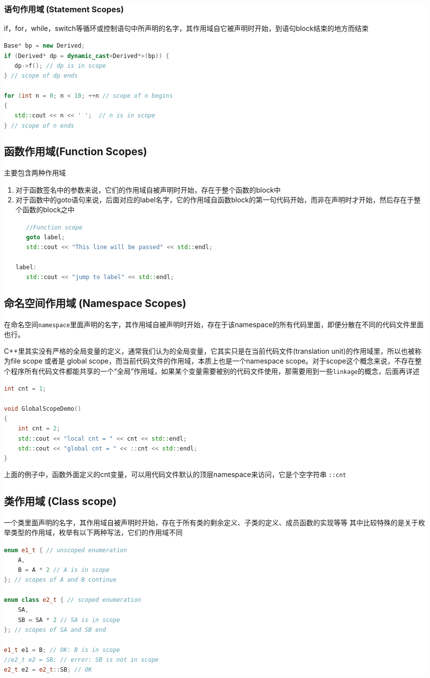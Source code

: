 ### 语句作用域 (Statement Scopes)
if，for，while，switch等循环或控制语句中所声明的名字，其作用域自它被声明时开始，到语句block结束的地方而结束
```C++
Base* bp = new Derived;
if (Derived* dp = dynamic_cast<Derived*>(bp)) {
   dp->f(); // dp is in scope
} // scope of dp ends
 
for (int n = 0; n < 10; ++n // scope of n begins
{
   std::cout << n << ' ';  // n is in scope
} // scope of n ends
```

## 函数作用域(Function Scopes)
主要包含两种作用域
1. 对于函数签名中的参数来说，它们的作用域自被声明时开始，存在于整个函数的block中
2. 对于函数中的goto语句来说，后面对应的label名字，它的作用域自函数block的第一句代码开始，而非在声明时才开始，然后存在于整个函数的block之中
   ```C++
      //Function scope
      goto label;
      std::cout << "This line will be passed" << std::endl;

   label:
      std::cout << "jump to label" << std::endl;
   ```
## 命名空间作用域 (Namespace Scopes)
在命名空间`namespace`里面声明的名字，其作用域自被声明时开始，存在于该namespace的所有代码里面，即便分散在不同的代码文件里面也行。

C++里其实没有严格的全局变量的定义，通常我们认为的全局变量，它其实只是在当前代码文件(translation unit)的作用域里，所以也被称为file scope 或者是 global scope，而当前代码文件的作用域，本质上也是一个namespace scope。对于scope这个概念来说，不存在整个程序所有代码文件都能共享的一个“全局”作用域，如果某个变量需要被别的代码文件使用，那需要用到一些`linkage`的概念，后面再详述
```C++
int cnt = 1;

void GlobalScopeDemo()
{
    int cnt = 2;
    std::cout << "local cnt = " << cnt << std::endl;
    std::cout << "global cnt = " << ::cnt << std::endl;
}
```
上面的例子中，函数外面定义的cnt变量，可以用代码文件默认的顶层namespace来访问，它是个空字符串 `::cnt`
## 类作用域 (Class scope)
一个类里面声明的名字，其作用域自被声明时开始，存在于所有类的剩余定义、子类的定义、成员函数的实现等等
其中比较特殊的是关于枚举类型的作用域，枚举有以下两种写法，它们的作用域不同
```C++
enum e1_t { // unscoped enumeration
    A,
    B = A * 2 // A is in scope
}; // scopes of A and B continue
 
enum class e2_t { // scoped enumeration
    SA,
    SB = SA * 2 // SA is in scope
}; // scopes of SA and SB end
 
e1_t e1 = B; // OK: B is in scope
//e2_t e2 = SB; // error: SB is not in scope
e2_t e2 = e2_t::SB; // OK
```